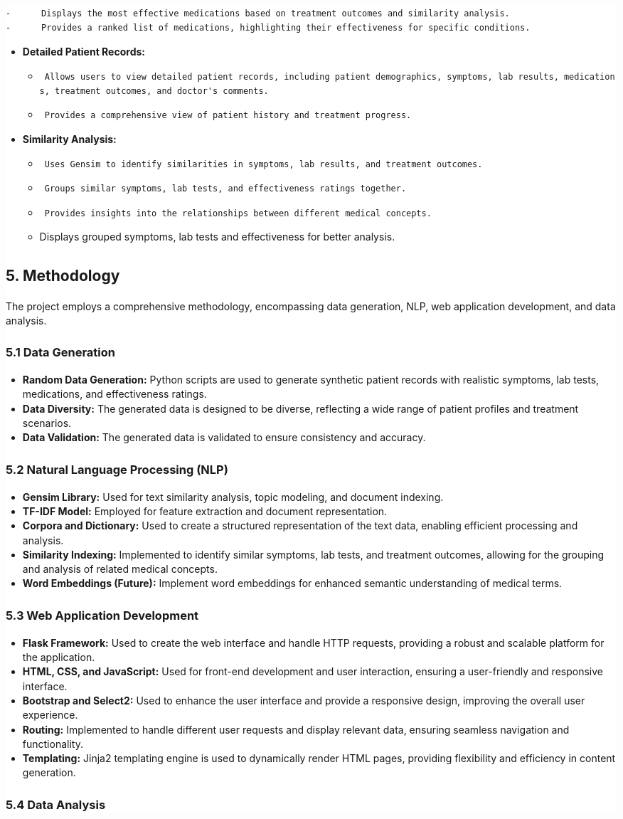     -      Displays the most effective medications based on treatment outcomes and similarity analysis.
    -      Provides a ranked list of medications, highlighting their effectiveness for specific conditions.
-   **Detailed Patient Records:**
    -      Allows users to view detailed patient records, including patient demographics, symptoms, lab results, medications, treatment outcomes, and doctor's comments.
    -      Provides a comprehensive view of patient history and treatment progress.
-   **Similarity Analysis:**
    -      Uses Gensim to identify similarities in symptoms, lab results, and treatment outcomes.
    -      Groups similar symptoms, lab tests, and effectiveness ratings together.
    -      Provides insights into the relationships between different medical concepts.
    -   Displays grouped symptoms, lab tests and effectiveness for better analysis.

## 5. Methodology

The project employs a comprehensive methodology, encompassing data generation, NLP, web application development, and data analysis.

### 5.1 Data Generation

-   **Random Data Generation:** Python scripts are used to generate synthetic patient records with realistic symptoms, lab tests, medications, and effectiveness ratings.
-   **Data Diversity:** The generated data is designed to be diverse, reflecting a wide range of patient profiles and treatment scenarios.
-   **Data Validation:** The generated data is validated to ensure consistency and accuracy.

### 5.2 Natural Language Processing (NLP)

-   **Gensim Library:** Used for text similarity analysis, topic modeling, and document indexing.
-   **TF-IDF Model:** Employed for feature extraction and document representation.
-   **Corpora and Dictionary:** Used to create a structured representation of the text data, enabling efficient processing and analysis.
-   **Similarity Indexing:** Implemented to identify similar symptoms, lab tests, and treatment outcomes, allowing for the grouping and analysis of related medical concepts.
-   **Word Embeddings (Future):** Implement word embeddings for enhanced semantic understanding of medical terms.

### 5.3 Web Application Development

-   **Flask Framework:** Used to create the web interface and handle HTTP requests, providing a robust and scalable platform for the application.
-   **HTML, CSS, and JavaScript:** Used for front-end development and user interaction, ensuring a user-friendly and responsive interface.
-   **Bootstrap and Select2:** Used to enhance the user interface and provide a responsive design, improving the overall user experience.
-   **Routing:** Implemented to handle different user requests and display relevant data, ensuring seamless navigation and functionality.
-   **Templating:** Jinja2 templating engine is used to dynamically render HTML pages, providing flexibility and efficiency in content generation.

### 5.4 Data Analysis
